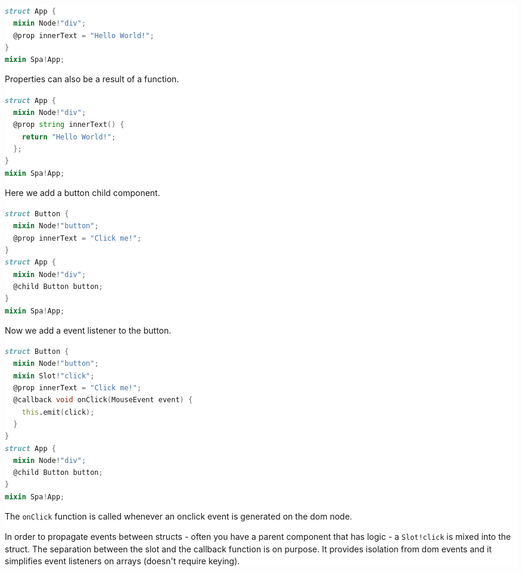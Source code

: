 ```d
struct App {
  mixin Node!"div";
  @prop innerText = "Hello World!";
}
mixin Spa!App;
```

Properties can also be a result of a function.

```d
struct App {
  mixin Node!"div";
  @prop string innerText() {
    return "Hello World!";
  };
}
mixin Spa!App;
```

Here we add a button child component.

```d
struct Button {
  mixin Node!"button";
  @prop innerText = "Click me!";
}
struct App {
  mixin Node!"div";
  @child Button button;
}
mixin Spa!App;
```

Now we add a event listener to the button.

```d
struct Button {
  mixin Node!"button";
  mixin Slot!"click";
  @prop innerText = "Click me!";
  @callback void onClick(MouseEvent event) {
    this.emit(click);
  }
}
struct App {
  mixin Node!"div";
  @child Button button;
}
mixin Spa!App;
```

The `onClick` function is called whenever an onclick event is generated on the dom node.

In order to propagate events between structs - often you have a parent component that has logic - a `Slot!click` is mixed into the struct. The separation between the slot and the callback function is on purpose. It provides isolation from dom events and it simplifies event listeners on arrays (doesn't require keying).
